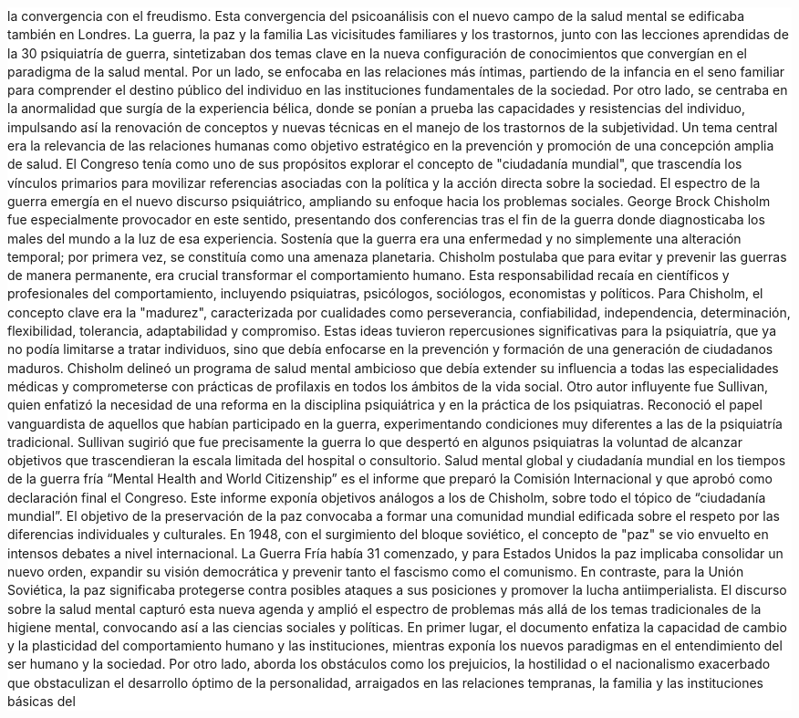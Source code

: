 la convergencia con el freudismo. Esta convergencia del psicoanálisis con el nuevo
campo de la salud mental se edificaba también en Londres.
La guerra, la paz y la familia
Las vicisitudes familiares y los trastornos, junto con las lecciones aprendidas de la
30
psiquiatría de guerra, sintetizaban dos temas clave en la nueva configuración de
conocimientos que convergían en el paradigma de la salud mental. Por un lado, se
enfocaba en las relaciones más íntimas, partiendo de la infancia en el seno familiar
para comprender el destino público del individuo en las instituciones fundamentales
de la sociedad. Por otro lado, se centraba en la anormalidad que surgía de la
experiencia bélica, donde se ponían a prueba las capacidades y resistencias del
individuo, impulsando así la renovación de conceptos y nuevas técnicas en el
manejo de los trastornos de la subjetividad.
Un tema central era la relevancia de las relaciones humanas como objetivo
estratégico en la prevención y promoción de una concepción amplia de salud. El
Congreso tenía como uno de sus propósitos explorar el concepto de "ciudadanía
mundial", que trascendía los vínculos primarios para movilizar referencias asociadas
con la política y la acción directa sobre la sociedad.
El espectro de la guerra emergía en el nuevo discurso psiquiátrico, ampliando su
enfoque hacia los problemas sociales. George Brock Chisholm fue especialmente
provocador en este sentido, presentando dos conferencias tras el fin de la guerra
donde diagnosticaba los males del mundo a la luz de esa experiencia. Sostenía que
la guerra era una enfermedad y no simplemente una alteración temporal; por
primera vez, se constituía como una amenaza planetaria. Chisholm postulaba que
para evitar y prevenir las guerras de manera permanente, era crucial transformar el
comportamiento humano. Esta responsabilidad recaía en científicos y profesionales
del comportamiento, incluyendo psiquiatras, psicólogos, sociólogos, economistas y
políticos. Para Chisholm, el concepto clave era la "madurez", caracterizada por
cualidades como perseverancia, confiabilidad, independencia, determinación,
flexibilidad, tolerancia, adaptabilidad y compromiso.
Estas ideas tuvieron repercusiones significativas para la psiquiatría, que ya no podía
limitarse a tratar individuos, sino que debía enfocarse en la prevención y formación
de una generación de ciudadanos maduros. Chisholm delineó un programa de salud
mental ambicioso que debía extender su influencia a todas las especialidades
médicas y comprometerse con prácticas de profilaxis en todos los ámbitos de la vida
social.
Otro autor influyente fue Sullivan, quien enfatizó la necesidad de una reforma en la
disciplina psiquiátrica y en la práctica de los psiquiatras. Reconoció el papel
vanguardista de aquellos que habían participado en la guerra, experimentando
condiciones muy diferentes a las de la psiquiatría tradicional. Sullivan sugirió que fue
precisamente la guerra lo que despertó en algunos psiquiatras la voluntad de
alcanzar objetivos que trascendieran la escala limitada del hospital o consultorio.
Salud mental global y ciudadanía mundial en los tiempos de la guerra fría
“Mental Health and World Citizenship” es el informe que preparó la Comisión
Internacional y que aprobó como declaración final el Congreso. Este informe
exponía objetivos análogos a los de Chisholm, sobre todo el tópico de “ciudadanía
mundial”. El objetivo de la preservación de la paz convocaba a formar una
comunidad mundial edificada sobre el respeto por las diferencias individuales y
culturales.
En 1948, con el surgimiento del bloque soviético, el concepto de "paz" se vio
envuelto en intensos debates a nivel internacional. La Guerra Fría había
31
comenzado, y para Estados Unidos la paz implicaba consolidar un nuevo orden,
expandir su visión democrática y prevenir tanto el fascismo como el comunismo. En
contraste, para la Unión Soviética, la paz significaba protegerse contra posibles
ataques a sus posiciones y promover la lucha antiimperialista.
El discurso sobre la salud mental capturó esta nueva agenda y amplió el espectro de
problemas más allá de los temas tradicionales de la higiene mental, convocando así
a las ciencias sociales y políticas. En primer lugar, el documento enfatiza la
capacidad de cambio y la plasticidad del comportamiento humano y las instituciones,
mientras exponía los nuevos paradigmas en el entendimiento del ser humano y la
sociedad. Por otro lado, aborda los obstáculos como los prejuicios, la hostilidad o el
nacionalismo exacerbado que obstaculizan el desarrollo óptimo de la personalidad,
arraigados en las relaciones tempranas, la familia y las instituciones básicas del